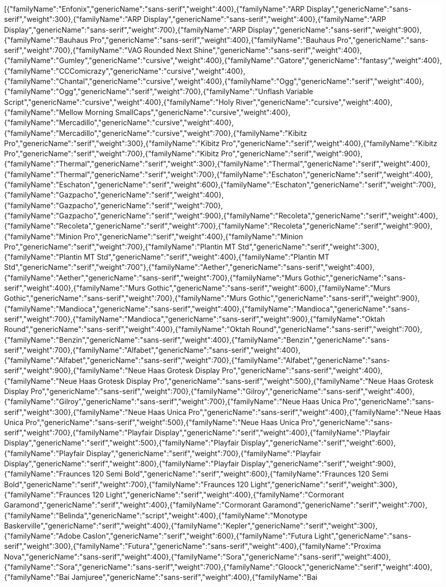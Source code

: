 [{"familyName":"Enfonix","genericName":"sans-serif","weight":400},{"familyName":"ARP Display","genericName":"sans-serif","weight":300},{"familyName":"ARP Display","genericName":"sans-serif","weight":400},{"familyName":"ARP Display","genericName":"sans-serif","weight":700},{"familyName":"ARP Display","genericName":"sans-serif","weight":900},{"familyName":"Bauhaus Pro","genericName":"sans-serif","weight":400},{"familyName":"Bauhaus Pro","genericName":"sans-serif","weight":700},{"familyName":"VAG Rounded Next Shine","genericName":"sans-serif","weight":400},{"familyName":"Gumley","genericName":"cursive","weight":400},{"familyName":"Gatore","genericName":"fantasy","weight":400},{"familyName":"CCComicrazy","genericName":"cursive","weight":400},{"familyName":"Chantal","genericName":"cursive","weight":400},{"familyName":"Ogg","genericName":"serif","weight":400},{"familyName":"Ogg","genericName":"serif","weight":700},{"familyName":"Unflash Variable Script","genericName":"cursive","weight":400},{"familyName":"Holy River","genericName":"cursive","weight":400},{"familyName":"Mellow Morning SmallCaps","genericName":"cursive","weight":400},{"familyName":"Mercadillo","genericName":"cursive","weight":400},{"familyName":"Mercadillo","genericName":"cursive","weight":700},{"familyName":"Kibitz Pro","genericName":"serif","weight":300},{"familyName":"Kibitz Pro","genericName":"serif","weight":400},{"familyName":"Kibitz Pro","genericName":"serif","weight":700},{"familyName":"Kibitz Pro","genericName":"serif","weight":900},{"familyName":"Thermal","genericName":"serif","weight":300},{"familyName":"Thermal","genericName":"serif","weight":400},{"familyName":"Thermal","genericName":"serif","weight":700},{"familyName":"Eschaton","genericName":"serif","weight":400},{"familyName":"Eschaton","genericName":"serif","weight":600},{"familyName":"Eschaton","genericName":"serif","weight":700},{"familyName":"Gazpacho","genericName":"serif","weight":400},{"familyName":"Gazpacho","genericName":"serif","weight":700},{"familyName":"Gazpacho","genericName":"serif","weight":900},{"familyName":"Recoleta","genericName":"serif","weight":400},{"familyName":"Recoleta","genericName":"serif","weight":700},{"familyName":"Recoleta","genericName":"serif","weight":900},{"familyName":"Minion Pro","genericName":"serif","weight":400},{"familyName":"Minion Pro","genericName":"serif","weight":700},{"familyName":"Plantin MT Std","genericName":"serif","weight":300},{"familyName":"Plantin MT Std","genericName":"serif","weight":400},{"familyName":"Plantin MT Std","genericName":"serif","weight":700"},{"familyName":"Aether","genericName":"sans-serif","weight":400},{"familyName":"Aether","genericName":"sans-serif","weight":700},{"familyName":"Murs Gothic","genericName":"sans-serif","weight":400},{"familyName":"Murs Gothic","genericName":"sans-serif","weight":600},{"familyName":"Murs Gothic","genericName":"sans-serif","weight":700},{"familyName":"Murs Gothic","genericName":"sans-serif","weight":900},{"familyName":"Mandioca","genericName":"sans-serif","weight":400},{"familyName":"Mandioca","genericName":"sans-serif","weight":700},{"familyName":"Mandioca","genericName":"sans-serif","weight":900},{"familyName":"Oktah Round","genericName":"sans-serif","weight":400},{"familyName":"Oktah Round","genericName":"sans-serif","weight":700},{"familyName":"Benzin","genericName":"sans-serif","weight":400},{"familyName":"Benzin","genericName":"sans-serif","weight":700},{"familyName":"Alfabet","genericName":"sans-serif","weight":400},{"familyName":"Alfabet","genericName":"sans-serif","weight":700},{"familyName":"Alfabet","genericName":"sans-serif","weight":900},{"familyName":"Neue Haas Grotesk Display Pro","genericName":"sans-serif","weight":400},{"familyName":"Neue Haas Grotesk Display Pro","genericName":"sans-serif","weight":500},{"familyName":"Neue Haas Grotesk Display Pro","genericName":"sans-serif","weight":700},{"familyName":"Gilroy","genericName":"sans-serif","weight":400},{"familyName":"Gilroy","genericName":"sans-serif","weight":700},{"familyName":"Neue Haas Unica Pro","genericName":"sans-serif","weight":300},{"familyName":"Neue Haas Unica Pro","genericName":"sans-serif","weight":400},{"familyName":"Neue Haas Unica Pro","genericName":"sans-serif","weight":500},{"familyName":"Neue Haas Unica Pro","genericName":"sans-serif","weight":700},{"familyName":"Playfair Display","genericName":"serif","weight":400},{"familyName":"Playfair Display","genericName":"serif","weight":500},{"familyName":"Playfair Display","genericName":"serif","weight":600},{"familyName":"Playfair Display","genericName":"serif","weight":700},{"familyName":"Playfair Display","genericName":"serif","weight":800},{"familyName":"Playfair Display","genericName":"serif","weight":900},{"familyName":"Fraunces 120 Semi Bold","genericName":"serif","weight":600},{"familyName":"Fraunces 120 Semi Bold","genericName":"serif","weight":700},{"familyName":"Fraunces 120 Light","genericName":"serif","weight":300},{"familyName":"Fraunces 120 Light","genericName":"serif","weight":400},{"familyName":"Cormorant Garamond","genericName":"serif","weight":400},{"familyName":"Cormorant Garamond","genericName":"serif","weight":700},{"familyName":"Belinda","genericName":"script","weight":400},{"familyName":"Monotype Baskerville","genericName":"serif","weight":400},{"familyName":"Kepler","genericName":"serif","weight":300},{"familyName":"Adobe Caslon","genericName":"serif","weight":600},{"familyName":"Futura Light","genericName":"sans-serif","weight":300},{"familyName":"Futura","genericName":"sans-serif","weight":400},{"familyName":"Proxima Nova","genericName":"sans-serif","weight":400},{"familyName":"Sora","genericName":"sans-serif","weight":400},{"familyName":"Sora","genericName":"sans-serif","weight":700},{"familyName":"Gloock","genericName":"serif","weight":400},{"familyName":"Bai Jamjuree","genericName":"sans-serif","weight":400},{"familyName":"Bai